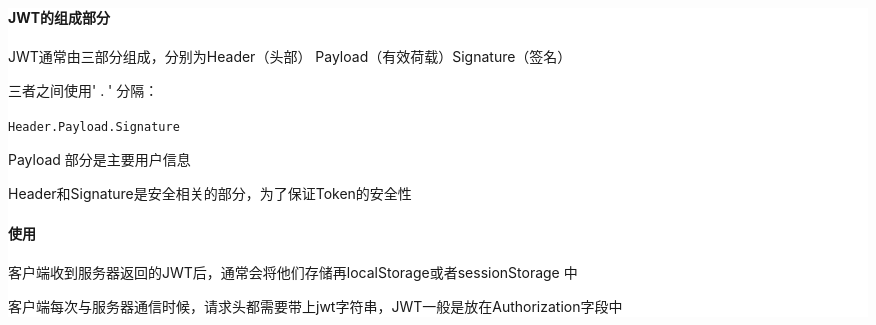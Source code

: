 #### JWT的组成部分

JWT通常由三部分组成，分别为Header（头部） Payload（有效荷载）Signature（签名）

三者之间使用' . ' 分隔：

`Header.Payload.Signature`

Payload 部分是主要用户信息

Header和Signature是安全相关的部分，为了保证Token的安全性

#### 使用

客户端收到服务器返回的JWT后，通常会将他们存储再localStorage或者sessionStorage 中

客户端每次与服务器通信时候，请求头都需要带上jwt字符串，JWT一般是放在Authorization字段中
